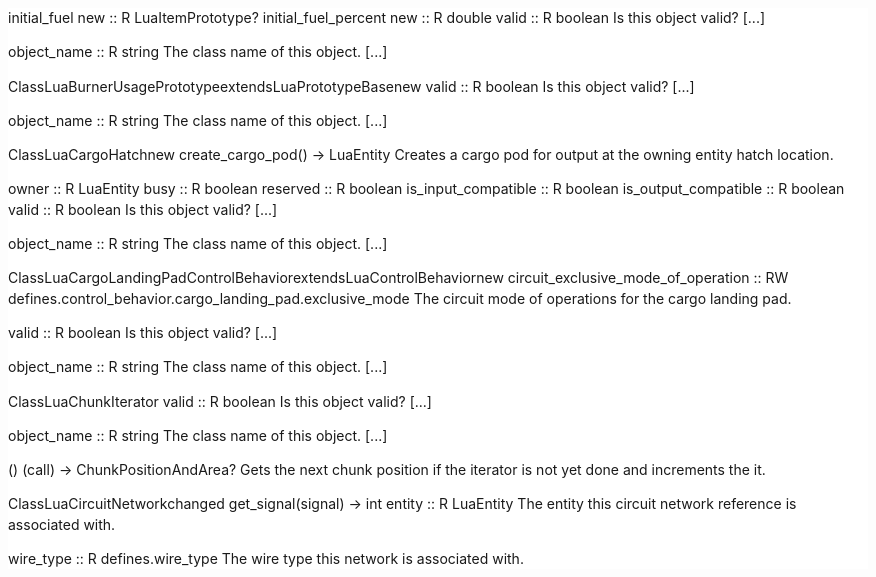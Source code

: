 initial_fuel new	:: R LuaItemPrototype?
initial_fuel_percent new	:: R double
valid	:: R boolean
Is this object valid? [...]

object_name	:: R string
The class name of this object. [...]

ClassLuaBurnerUsagePrototypeextendsLuaPrototypeBasenew
valid	:: R boolean
Is this object valid? [...]

object_name	:: R string
The class name of this object. [...]

ClassLuaCargoHatchnew
create_cargo_pod()	→ LuaEntity
Creates a cargo pod for output at the owning entity hatch location.

owner	:: R LuaEntity
busy	:: R boolean
reserved	:: R boolean
is_input_compatible	:: R boolean
is_output_compatible	:: R boolean
valid	:: R boolean
Is this object valid? [...]

object_name	:: R string
The class name of this object. [...]

ClassLuaCargoLandingPadControlBehaviorextendsLuaControlBehaviornew
circuit_exclusive_mode_of_operation	:: RW defines.control_behavior.cargo_landing_pad.exclusive_mode
The circuit mode of operations for the cargo landing pad.

valid	:: R boolean
Is this object valid? [...]

object_name	:: R string
The class name of this object. [...]

ClassLuaChunkIterator
valid	:: R boolean
Is this object valid? [...]

object_name	:: R string
The class name of this object. [...]

() (call)	→ ChunkPositionAndArea?
Gets the next chunk position if the iterator is not yet done and increments the it.

ClassLuaCircuitNetworkchanged
get_signal(signal)	→ int
entity	:: R LuaEntity
The entity this circuit network reference is associated with.

wire_type	:: R defines.wire_type
The wire type this network is associated with.
